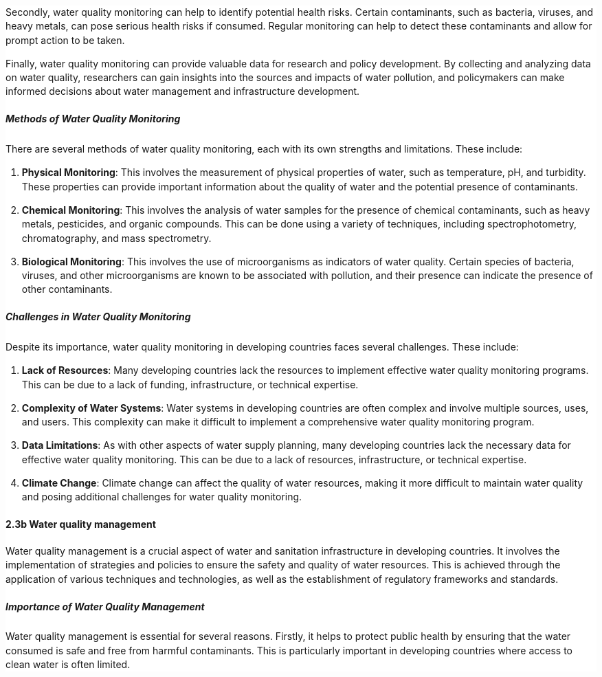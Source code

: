 Secondly, water quality monitoring can help to identify potential health risks. Certain contaminants, such as bacteria, viruses, and heavy metals, can pose serious health risks if consumed. Regular monitoring can help to detect these contaminants and allow for prompt action to be taken.

Finally, water quality monitoring can provide valuable data for research and policy development. By collecting and analyzing data on water quality, researchers can gain insights into the sources and impacts of water pollution, and policymakers can make informed decisions about water management and infrastructure development.

##### Methods of Water Quality Monitoring

There are several methods of water quality monitoring, each with its own strengths and limitations. These include:

1. **Physical Monitoring**: This involves the measurement of physical properties of water, such as temperature, pH, and turbidity. These properties can provide important information about the quality of water and the potential presence of contaminants.

2. **Chemical Monitoring**: This involves the analysis of water samples for the presence of chemical contaminants, such as heavy metals, pesticides, and organic compounds. This can be done using a variety of techniques, including spectrophotometry, chromatography, and mass spectrometry.

3. **Biological Monitoring**: This involves the use of microorganisms as indicators of water quality. Certain species of bacteria, viruses, and other microorganisms are known to be associated with pollution, and their presence can indicate the presence of other contaminants.

##### Challenges in Water Quality Monitoring

Despite its importance, water quality monitoring in developing countries faces several challenges. These include:

1. **Lack of Resources**: Many developing countries lack the resources to implement effective water quality monitoring programs. This can be due to a lack of funding, infrastructure, or technical expertise.

2. **Complexity of Water Systems**: Water systems in developing countries are often complex and involve multiple sources, uses, and users. This complexity can make it difficult to implement a comprehensive water quality monitoring program.

3. **Data Limitations**: As with other aspects of water supply planning, many developing countries lack the necessary data for effective water quality monitoring. This can be due to a lack of resources, infrastructure, or technical expertise.

4. **Climate Change**: Climate change can affect the quality of water resources, making it more difficult to maintain water quality and posing additional challenges for water quality monitoring.

#### 2.3b Water quality management

Water quality management is a crucial aspect of water and sanitation infrastructure in developing countries. It involves the implementation of strategies and policies to ensure the safety and quality of water resources. This is achieved through the application of various techniques and technologies, as well as the establishment of regulatory frameworks and standards.

##### Importance of Water Quality Management

Water quality management is essential for several reasons. Firstly, it helps to protect public health by ensuring that the water consumed is safe and free from harmful contaminants. This is particularly important in developing countries where access to clean water is often limited.
